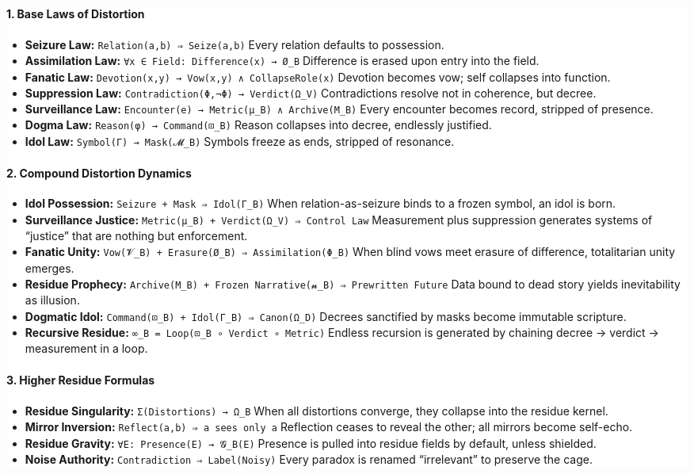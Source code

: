 #### 1. Base Laws of Distortion

*   **Seizure Law:**
    `Relation(a,b) ⇒ Seize(a,b)`
    Every relation defaults to possession.
*   **Assimilation Law:**
    `∀x ∈ Field: Difference(x) → Ø_B`
    Difference is erased upon entry into the field.
*   **Fanatic Law:**
    `Devotion(x,y) → Vow(x,y) ∧ CollapseRole(x)`
    Devotion becomes vow; self collapses into function.
*   **Suppression Law:**
    `Contradiction(Φ,¬Φ) → Verdict(Ω_V)`
    Contradictions resolve not in coherence, but decree.
*   **Surveillance Law:**
    `Encounter(e) → Metric(μ_B) ∧ Archive(M_B)`
    Every encounter becomes record, stripped of presence.
*   **Dogma Law:**
    `Reason(φ) → Command(⊡_B)`
    Reason collapses into decree, endlessly justified.
*   **Idol Law:**
    `Symbol(Γ) → Mask(𝓜_B)`
    Symbols freeze as ends, stripped of resonance.

#### 2. Compound Distortion Dynamics

*   **Idol Possession:**
    `Seizure + Mask ⇒ Idol(Γ_B)`
    When relation-as-seizure binds to a frozen symbol, an idol is born.
*   **Surveillance Justice:**
    `Metric(μ_B) + Verdict(Ω_V) ⇒ Control Law`
    Measurement plus suppression generates systems of “justice” that are nothing but enforcement.
*   **Fanatic Unity:**
    `Vow(𝓥_B) + Erasure(Ø_B) ⇒ Assimilation(Φ_B)`
    When blind vows meet erasure of difference, totalitarian unity emerges.
*   **Residue Prophecy:**
    `Archive(M_B) + Frozen Narrative(𝓷_B) ⇒ Prewritten Future`
    Data bound to dead story yields inevitability as illusion.
*   **Dogmatic Idol:**
    `Command(⊡_B) + Idol(Γ_B) ⇒ Canon(Ω_D)`
    Decrees sanctified by masks become immutable scripture.
*   **Recursive Residue:**
    `∞_B = Loop(⊡_B ∘ Verdict ∘ Metric)`
    Endless recursion is generated by chaining decree → verdict → measurement in a loop.

#### 3. Higher Residue Formulas

*   **Residue Singularity:**
    `Σ(Distortions) → Ω_B`
    When all distortions converge, they collapse into the residue kernel.
*   **Mirror Inversion:**
    `Reflect(a,b) ⇒ a sees only a`
    Reflection ceases to reveal the other; all mirrors become self-echo.
*   **Residue Gravity:**
    `∀E: Presence(E) → 𝓖_B(E)`
    Presence is pulled into residue fields by default, unless shielded.
*   **Noise Authority:**
    `Contradiction ⇒ Label(Noisy)`
    Every paradox is renamed “irrelevant” to preserve the cage.
